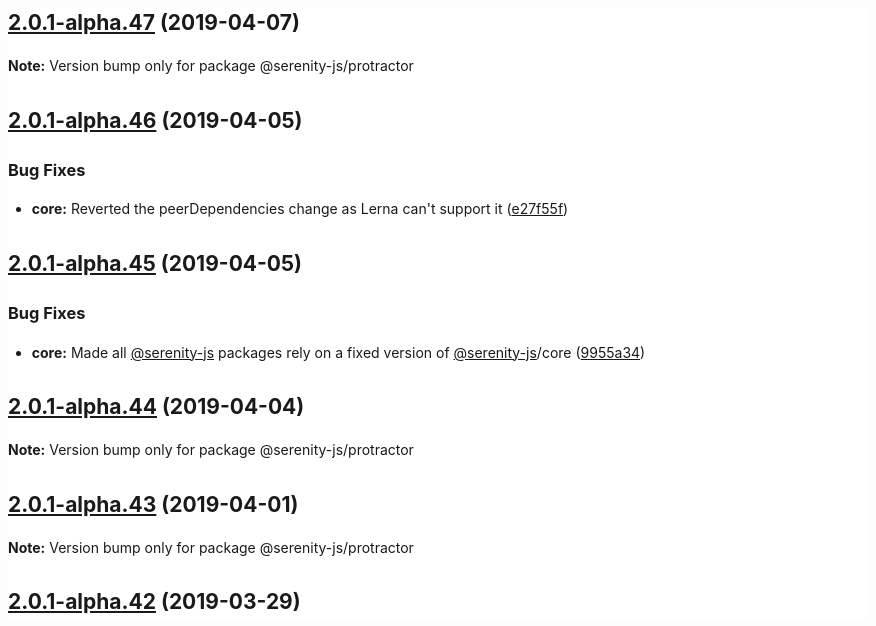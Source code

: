 



## [2.0.1-alpha.47](https://github.com/jan-molak/serenity-js/compare/v2.0.1-alpha.46...v2.0.1-alpha.47) (2019-04-07)

**Note:** Version bump only for package @serenity-js/protractor





## [2.0.1-alpha.46](https://github.com/jan-molak/serenity-js/compare/v2.0.1-alpha.45...v2.0.1-alpha.46) (2019-04-05)


### Bug Fixes

* **core:** Reverted the peerDependencies change as Lerna can't support it ([e27f55f](https://github.com/jan-molak/serenity-js/commit/e27f55f))





## [2.0.1-alpha.45](https://github.com/jan-molak/serenity-js/compare/v2.0.1-alpha.44...v2.0.1-alpha.45) (2019-04-05)


### Bug Fixes

* **core:** Made all [@serenity-js](https://github.com/serenity-js) packages rely on a fixed version of [@serenity-js](https://github.com/serenity-js)/core ([9955a34](https://github.com/jan-molak/serenity-js/commit/9955a34))





## [2.0.1-alpha.44](https://github.com/jan-molak/serenity-js/compare/v2.0.1-alpha.43...v2.0.1-alpha.44) (2019-04-04)

**Note:** Version bump only for package @serenity-js/protractor





## [2.0.1-alpha.43](https://github.com/jan-molak/serenity-js/compare/v2.0.1-alpha.42...v2.0.1-alpha.43) (2019-04-01)

**Note:** Version bump only for package @serenity-js/protractor





## [2.0.1-alpha.42](https://github.com/jan-molak/serenity-js/compare/v2.0.1-alpha.41...v2.0.1-alpha.42) (2019-03-29)
